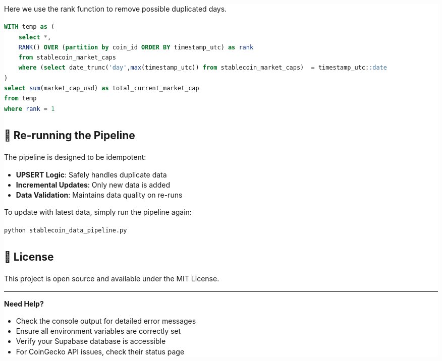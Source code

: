 Here we use the rank function to remove possible duplicated days.

```sql
WITH temp as (
    select *,
    RANK() OVER (partition by coin_id ORDER BY timestamp_utc) as rank
    from stablecoin_market_caps
    where (select date_trunc('day',max(timestamp_utc)) from stablecoin_market_caps)  = timestamp_utc::date
)
select sum(market_cap_usd) as total_current_market_cap
from temp
where rank = 1
```

## 🔄 Re-running the Pipeline

The pipeline is designed to be idempotent:

- **UPSERT Logic**: Safely handles duplicate data
- **Incremental Updates**: Only new data is added
- **Data Validation**: Maintains data quality on re-runs

To update with latest data, simply run the pipeline again:

```bash
python stablecoin_data_pipeline.py
```

## 📝 License

This project is open source and available under the MIT License.

---

**Need Help?**

- Check the console output for detailed error messages
- Ensure all environment variables are correctly set
- Verify your Supabase database is accessible
- For CoinGecko API issues, check their status page
